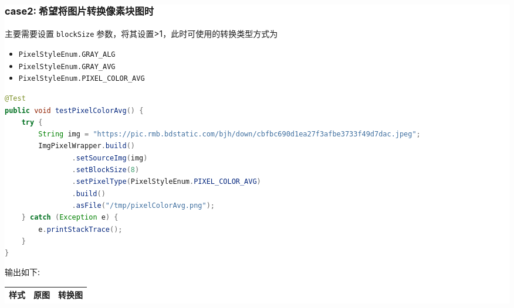 
### case2: 希望将图片转换像素块图时

主要需要设置 `blockSize` 参数，将其设置>1，此时可使用的转换类型方式为

- `PixelStyleEnum.GRAY_ALG`
- `PixelStyleEnum.GRAY_AVG`
- `PixelStyleEnum.PIXEL_COLOR_AVG`


```java
@Test
public void testPixelColorAvg() {
    try {
        String img = "https://pic.rmb.bdstatic.com/bjh/down/cbfbc690d1ea27f3afbe3733f49d7dac.jpeg";
        ImgPixelWrapper.build()
                .setSourceImg(img)
                .setBlockSize(8)
                .setPixelType(PixelStyleEnum.PIXEL_COLOR_AVG)
                .build()
                .asFile("/tmp/pixelColorAvg.png");
    } catch (Exception e) {
        e.printStackTrace();
    }
}
```

输出如下:

| 样式 | 原图 | 转换图 |
| --- | --- | --- |